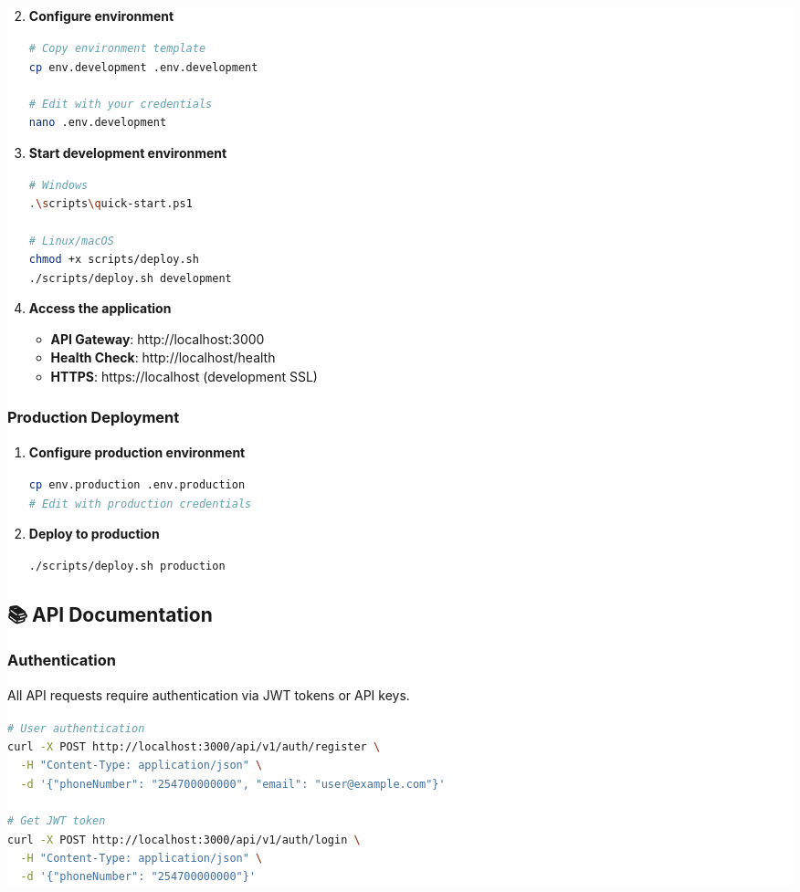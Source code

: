 2. **Configure environment**
   ```bash
   # Copy environment template
   cp env.development .env.development
   
   # Edit with your credentials
   nano .env.development
   ```

3. **Start development environment**
   ```bash
   # Windows
   .\scripts\quick-start.ps1
   
   # Linux/macOS
   chmod +x scripts/deploy.sh
   ./scripts/deploy.sh development
   ```

4. **Access the application**
   - **API Gateway**: http://localhost:3000
   - **Health Check**: http://localhost/health
   - **HTTPS**: https://localhost (development SSL)

### Production Deployment

1. **Configure production environment**
   ```bash
   cp env.production .env.production
   # Edit with production credentials
   ```

2. **Deploy to production**
   ```bash
   ./scripts/deploy.sh production
   ```

## 📚 API Documentation

### Authentication

All API requests require authentication via JWT tokens or API keys.

```bash
# User authentication
curl -X POST http://localhost:3000/api/v1/auth/register \
  -H "Content-Type: application/json" \
  -d '{"phoneNumber": "254700000000", "email": "user@example.com"}'

# Get JWT token
curl -X POST http://localhost:3000/api/v1/auth/login \
  -H "Content-Type: application/json" \
  -d '{"phoneNumber": "254700000000"}'
```
